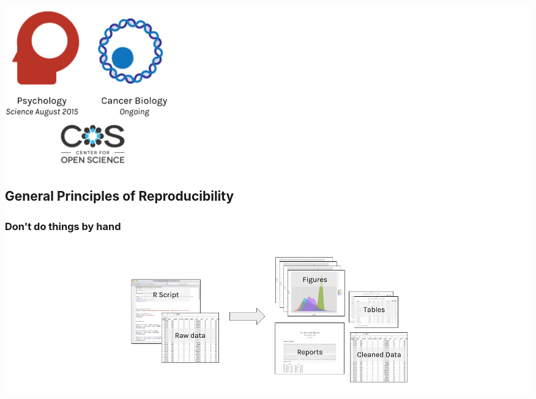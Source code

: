 <img src="images/replicability.png" style="width: 275px"/>
</div>
</center>


## General Principles of Reproducibility

### Don't do things by hand


<center>
<div class="image">
<img src="images/script-data.png" style="width: 475px"/>
</div>